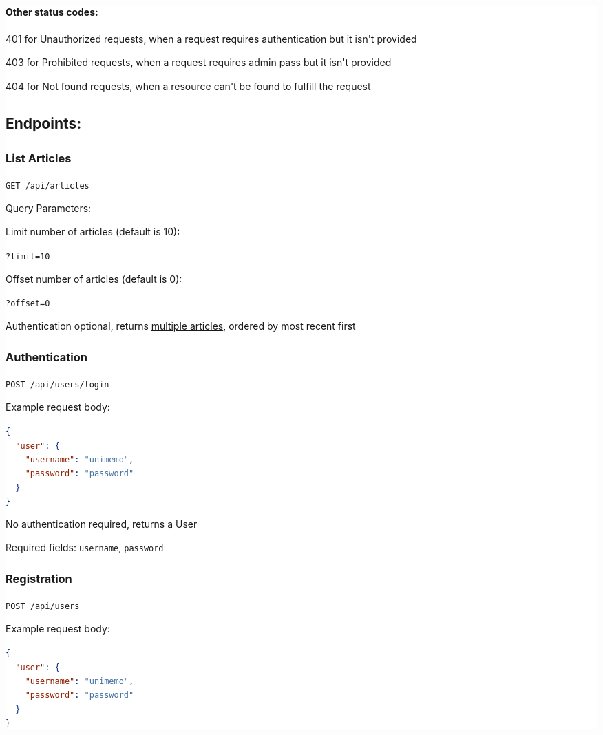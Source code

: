 #### Other status codes:

401 for Unauthorized requests, when a request requires authentication but it isn't provided

403 for Prohibited requests, when a request requires admin pass but it isn't provided

404 for Not found requests, when a resource can't be found to fulfill the request


## Endpoints:

### List Articles

`GET /api/articles`

Query Parameters:

Limit number of articles (default is 10):

`?limit=10`

Offset number of articles (default is 0):

`?offset=0`

Authentication optional, returns [multiple articles](#multiple-articles), ordered by most recent first

### Authentication

`POST /api/users/login`

Example request body:
```JSON
{
  "user": {
    "username": "unimemo",
    "password": "password"
  }
}
```

No authentication required, returns a [User](#users-for-authentication)

Required fields: `username`, `password`

### Registration

`POST /api/users`

Example request body:
```JSON
{
  "user": {
    "username": "unimemo",
    "password": "password"
  }
}
```
